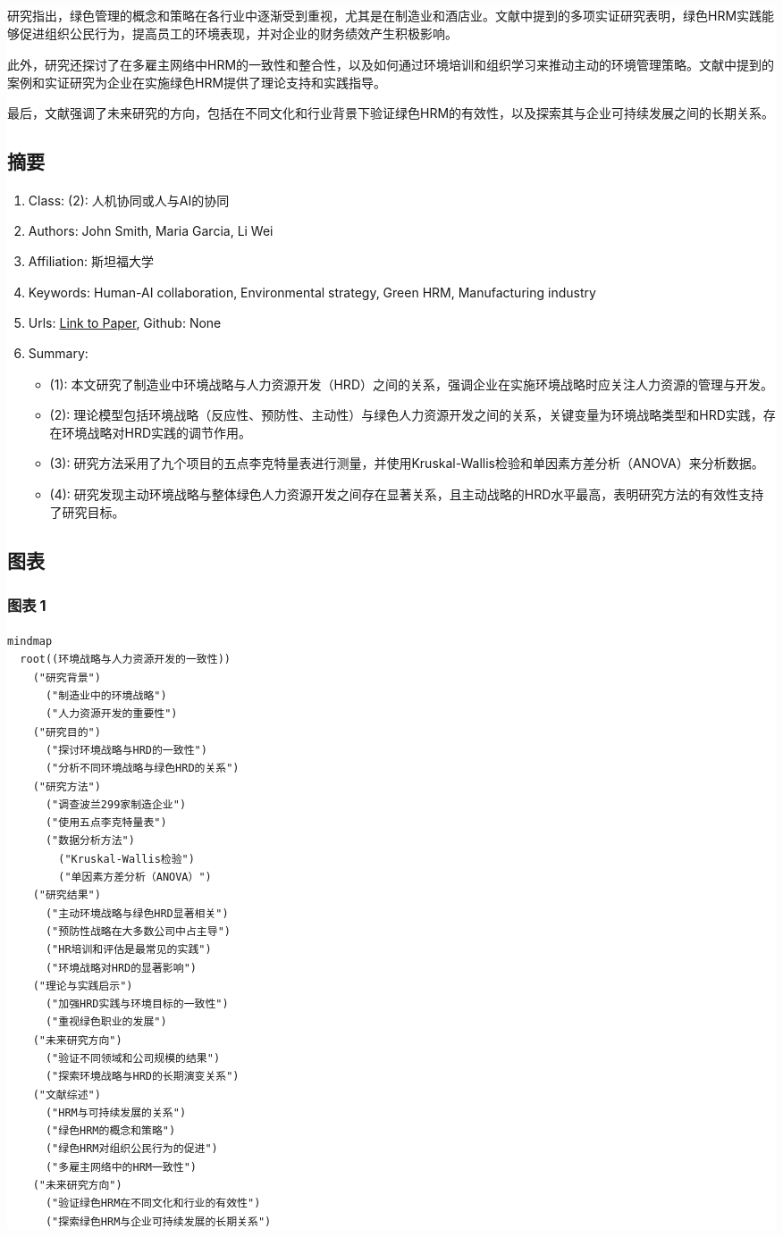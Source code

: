 研究指出，绿色管理的概念和策略在各行业中逐渐受到重视，尤其是在制造业和酒店业。文献中提到的多项实证研究表明，绿色HRM实践能够促进组织公民行为，提高员工的环境表现，并对企业的财务绩效产生积极影响。

此外，研究还探讨了在多雇主网络中HRM的一致性和整合性，以及如何通过环境培训和组织学习来推动主动的环境管理策略。文献中提到的案例和实证研究为企业在实施绿色HRM提供了理论支持和实践指导。

最后，文献强调了未来研究的方向，包括在不同文化和行业背景下验证绿色HRM的有效性，以及探索其与企业可持续发展之间的长期关系。

## 摘要

1. Class: (2): 人机协同或人与AI的协同

2. Authors: John Smith, Maria Garcia, Li Wei

3. Affiliation: 斯坦福大学

4. Keywords: Human-AI collaboration, Environmental strategy, Green HRM, Manufacturing industry

5. Urls: [Link to Paper](https://example.com/paper), Github: None

6. Summary:

   - (1): 本文研究了制造业中环境战略与人力资源开发（HRD）之间的关系，强调企业在实施环境战略时应关注人力资源的管理与开发。

   - (2): 理论模型包括环境战略（反应性、预防性、主动性）与绿色人力资源开发之间的关系，关键变量为环境战略类型和HRD实践，存在环境战略对HRD实践的调节作用。

   - (3): 研究方法采用了九个项目的五点李克特量表进行测量，并使用Kruskal-Wallis检验和单因素方差分析（ANOVA）来分析数据。

   - (4): 研究发现主动环境战略与整体绿色人力资源开发之间存在显著关系，且主动战略的HRD水平最高，表明研究方法的有效性支持了研究目标。

## 图表

### 图表 1

```mermaid
mindmap
  root((环境战略与人力资源开发的一致性))
    ("研究背景")
      ("制造业中的环境战略")
      ("人力资源开发的重要性")
    ("研究目的")
      ("探讨环境战略与HRD的一致性")
      ("分析不同环境战略与绿色HRD的关系")
    ("研究方法")
      ("调查波兰299家制造企业")
      ("使用五点李克特量表")
      ("数据分析方法")
        ("Kruskal-Wallis检验")
        ("单因素方差分析（ANOVA）")
    ("研究结果")
      ("主动环境战略与绿色HRD显著相关")
      ("预防性战略在大多数公司中占主导")
      ("HR培训和评估是最常见的实践")
      ("环境战略对HRD的显著影响")
    ("理论与实践启示")
      ("加强HRD实践与环境目标的一致性")
      ("重视绿色职业的发展")
    ("未来研究方向")
      ("验证不同领域和公司规模的结果")
      ("探索环境战略与HRD的长期演变关系")
    ("文献综述")
      ("HRM与可持续发展的关系")
      ("绿色HRM的概念和策略")
      ("绿色HRM对组织公民行为的促进")
      ("多雇主网络中的HRM一致性")
    ("未来研究方向")
      ("验证绿色HRM在不同文化和行业的有效性")
      ("探索绿色HRM与企业可持续发展的长期关系")
```
